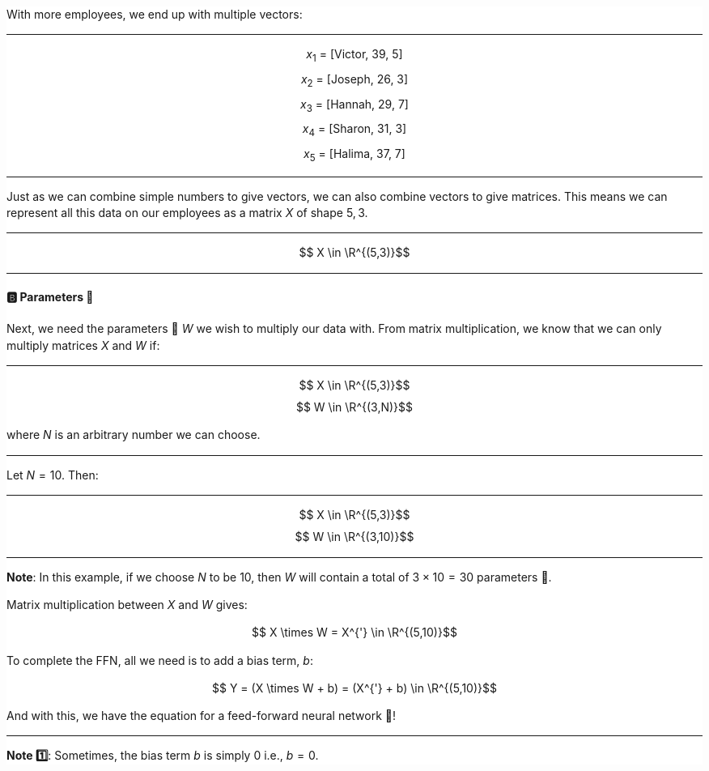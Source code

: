 
With more employees, we end up with multiple vectors:

---

$$ \text{$x_1$ =  [Victor, 39, 5]} $$
$$ \text{$x_2$ =  [Joseph, 26, 3]}$$
$$ \text{$x_3$ =  [Hannah, 29, 7]}$$
$$ \text{$x_4$ =  [Sharon, 31, 3]}$$
$$ \text{$x_5$ =  [Halima, 37, 7]}$$

---

Just as we can combine simple numbers to give vectors, we can also combine vectors to give matrices. This means we can represent all this data on our employees as a matrix $X$ of shape $5, 3$.

---

$$ X \in \R^{(5,3)}$$

---

#### 🅱️ Parameters 🔢

Next, we need the parameters 🔢 $W$ we wish to multiply our data with. From matrix multiplication, we know that we can only multiply matrices $X$ and $W$ if:

---

$$ X \in \R^{(5,3)}$$
$$ W \in \R^{(3,N)}$$

where $N$ is an arbitrary number we can choose.

---

Let $N = 10$. Then:

---

$$ X \in \R^{(5,3)}$$
$$ W \in \R^{(3,10)}$$

---

**Note**: In this example, if we choose $N$ to be 10, then $W$ will contain a total of $3 \times 10 = 30$ parameters 🔢.

Matrix multiplication between $X$ and $W$ gives:

$$ X \times W = X^{'} \in \R^{(5,10)}$$

To complete the FFN, all we need is to add a bias term, $b$:

$$ Y = (X \times W + b) = (X^{'} + b) \in \R^{(5,10)}$$

And with this, we have the equation for a feed-forward neural network 🧠!

---

**Note 1️⃣**: Sometimes, the bias term $b$ is simply 0 i.e., $b = 0$.

